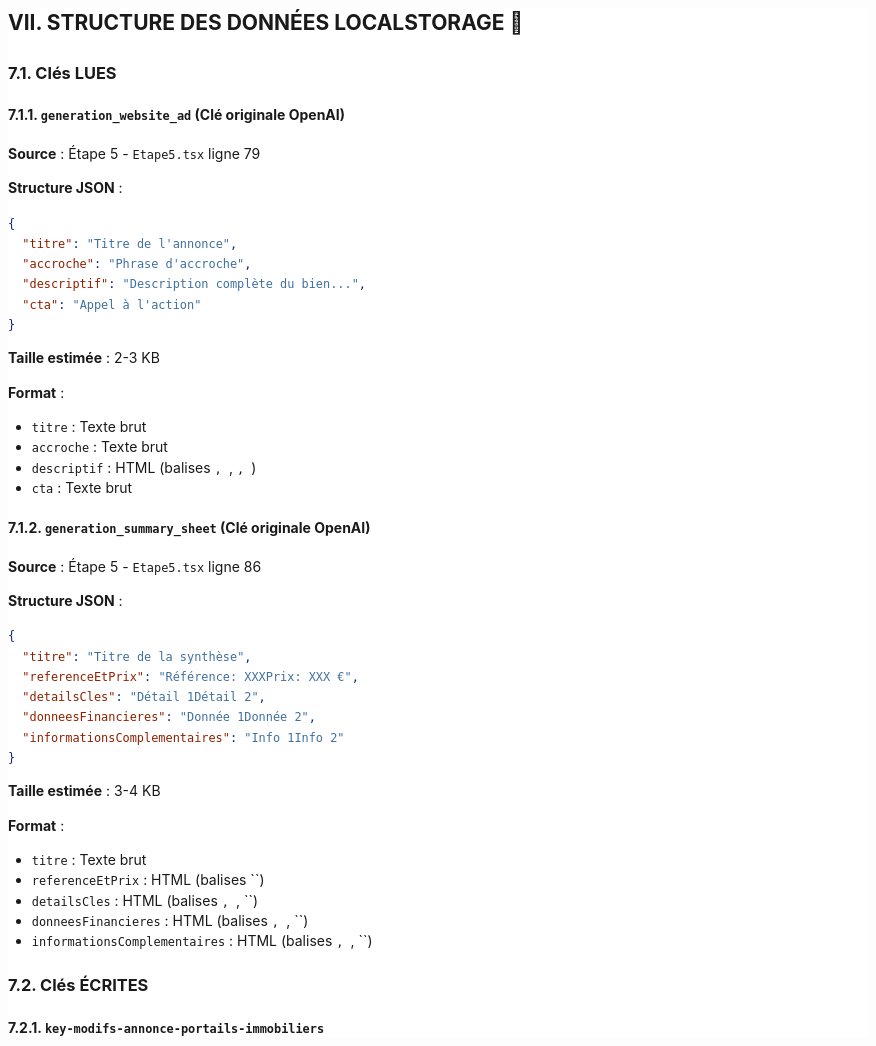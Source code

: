 
## VII. STRUCTURE DES DONNÉES LOCALSTORAGE 💾

### 7.1. Clés LUES

#### 7.1.1. `generation_website_ad` (Clé originale OpenAI)

**Source** : Étape 5 - `Etape5.tsx` ligne 79

**Structure JSON** :
```json
{
  "titre": "Titre de l'annonce",
  "accroche": "Phrase d'accroche",
  "descriptif": "Description complète du bien...",
  "cta": "Appel à l'action"
}
```

**Taille estimée** : 2-3 KB

**Format** :
- `titre` : Texte brut
- `accroche` : Texte brut
- `descriptif` : HTML (balises ``, ``, ``, ``)
- `cta` : Texte brut

#### 7.1.2. `generation_summary_sheet` (Clé originale OpenAI)

**Source** : Étape 5 - `Etape5.tsx` ligne 86

**Structure JSON** :
```json
{
  "titre": "Titre de la synthèse",
  "referenceEtPrix": "Référence: XXXPrix: XXX €",
  "detailsCles": "Détail 1Détail 2",
  "donneesFinancieres": "Donnée 1Donnée 2",
  "informationsComplementaires": "Info 1Info 2"
}
```

**Taille estimée** : 3-4 KB

**Format** :
- `titre` : Texte brut
- `referenceEtPrix` : HTML (balises ``)
- `detailsCles` : HTML (balises ``, ``, ``)
- `donneesFinancieres` : HTML (balises ``, ``, ``)
- `informationsComplementaires` : HTML (balises ``, ``, ``)

### 7.2. Clés ÉCRITES

#### 7.2.1. `key-modifs-annonce-portails-immobiliers`
